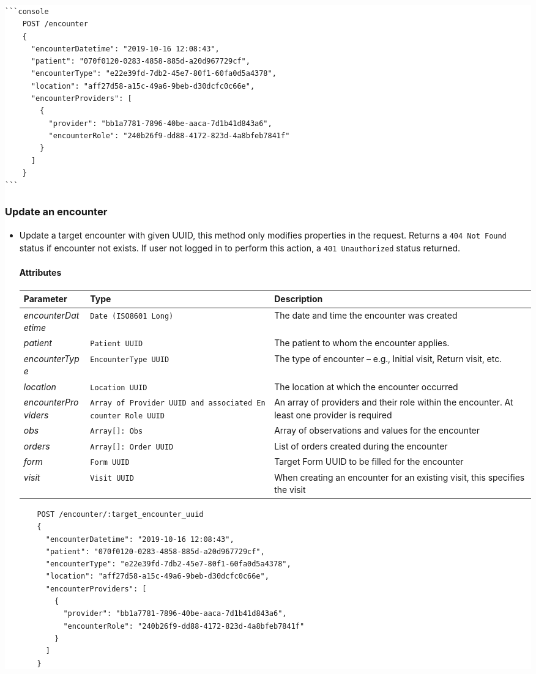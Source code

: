     ```console
        POST /encounter
        {
          "encounterDatetime": "2019-10-16 12:08:43",
          "patient": "070f0120-0283-4858-885d-a20d967729cf",
          "encounterType": "e22e39fd-7db2-45e7-80f1-60fa0d5a4378",
          "location": "aff27d58-a15c-49a6-9beb-d30dcfc0c66e",
          "encounterProviders": [
            {
              "provider": "bb1a7781-7896-40be-aaca-7d1b41d843a6",
              "encounterRole": "240b26f9-dd88-4172-823d-4a8bfeb7841f"
            }
          ]
        }
    ```
### Update an encounter

*  Update a target encounter with given UUID, this method only modifies properties in the request. Returns a `404 Not Found` 
status if encounter not exists. If user not logged in to perform this action, a `401 Unauthorized` status returned.
    
    #### Attributes

    Parameter | Type | Description
    --- | --- | ---
    *encounterDatetime* | `Date (ISO8601 Long)` | The date and time the encounter was created
    *patient* | `Patient UUID` | The patient to whom the encounter applies.
    *encounterType* | `EncounterType UUID` | The type of encounter – e.g., Initial visit, Return visit, etc.
    *location* | `Location UUID` | The location at which the encounter occurred
    *encounterProviders* | `Array of Provider UUID and associated Encounter Role UUID` | An array of providers and their role within the encounter. At least one provider is required    
    *obs* | `Array[]: Obs` | Array of observations and values for the encounter    
    *orders* | `Array[]: Order UUID` | List of orders created during the encounter    
    *form* | `Form UUID` | Target Form UUID to be filled for the encounter
    *visit* | `Visit UUID` | When creating an encounter for an existing visit, this specifies the visit
    
    ```console
        POST /encounter/:target_encounter_uuid
        {
          "encounterDatetime": "2019-10-16 12:08:43",
          "patient": "070f0120-0283-4858-885d-a20d967729cf",
          "encounterType": "e22e39fd-7db2-45e7-80f1-60fa0d5a4378",
          "location": "aff27d58-a15c-49a6-9beb-d30dcfc0c66e",
          "encounterProviders": [
            {
              "provider": "bb1a7781-7896-40be-aaca-7d1b41d843a6",
              "encounterRole": "240b26f9-dd88-4172-823d-4a8bfeb7841f"
            }
          ]
        }
    ```
    